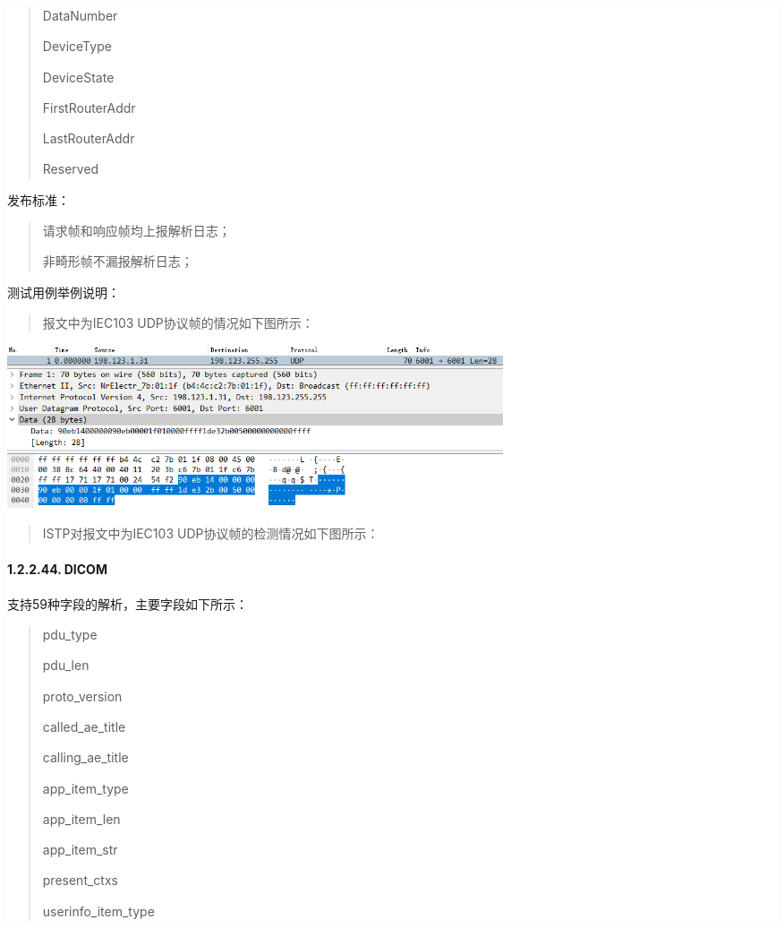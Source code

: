 >
> DataNumber
>
> DeviceType
>
> DeviceState
>
> FirstRouterAddr
>
> LastRouterAddr
>
> Reserved

发布标准：

> 请求帧和响应帧均上报解析日志；
>
> 非畸形帧不漏报解析日志；

测试用例举例说明：

> 报文中为IEC103 UDP协议帧的情况如下图所示：

<img src="产品质量_li_img/media/image92.png"
style="width:5.76806in;height:1.88958in" />

> ISTP对报文中为IEC103 UDP协议帧的检测情况如下图所示：

#### 1.2.2.44. DICOM

支持59种字段的解析，主要字段如下所示：

> pdu_type
>
> pdu_len
>
> proto_version
>
> called_ae_title
>
> calling_ae_title
>
> app_item_type
>
> app_item_len
>
> app_item_str
>
> present_ctxs
>
> userinfo_item_type
>
